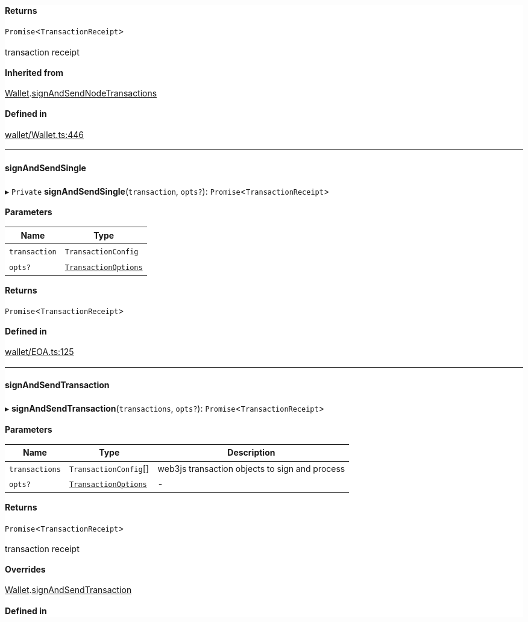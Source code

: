 **Returns**

`Promise`<`TransactionReceipt`>

transaction receipt

**Inherited from**

[Wallet](wallet.md).[signAndSendNodeTransactions](wallet.md#signandsendnodetransactions)

**Defined in**

[wallet/Wallet.ts:446](https://github.com/Node-Fi/SDK-Core/blob/1f4f819/src/wallet/Wallet.ts#L446)

***

#### signAndSendSingle

▸ `Private` **signAndSendSingle**(`transaction`, `opts?`): `Promise`<`TransactionReceipt`>

**Parameters**

| Name          | Type                                                        |
| ------------- | ----------------------------------------------------------- |
| `transaction` | `TransactionConfig`                                         |
| `opts?`       | [`TransactionOptions`](../interfaces/transactionoptions.md) |

**Returns**

`Promise`<`TransactionReceipt`>

**Defined in**

[wallet/EOA.ts:125](https://github.com/Node-Fi/SDK-Core/blob/1f4f819/src/wallet/EOA.ts#L125)

***

#### signAndSendTransaction

▸ **signAndSendTransaction**(`transactions`, `opts?`): `Promise`<`TransactionReceipt`>

**Parameters**

| Name           | Type                                                        | Description                                    |
| -------------- | ----------------------------------------------------------- | ---------------------------------------------- |
| `transactions` | `TransactionConfig`\[]                                      | web3js transaction objects to sign and process |
| `opts?`        | [`TransactionOptions`](../interfaces/transactionoptions.md) | -                                              |

**Returns**

`Promise`<`TransactionReceipt`>

transaction receipt

**Overrides**

[Wallet](wallet.md).[signAndSendTransaction](wallet.md#signandsendtransaction)

**Defined in**
